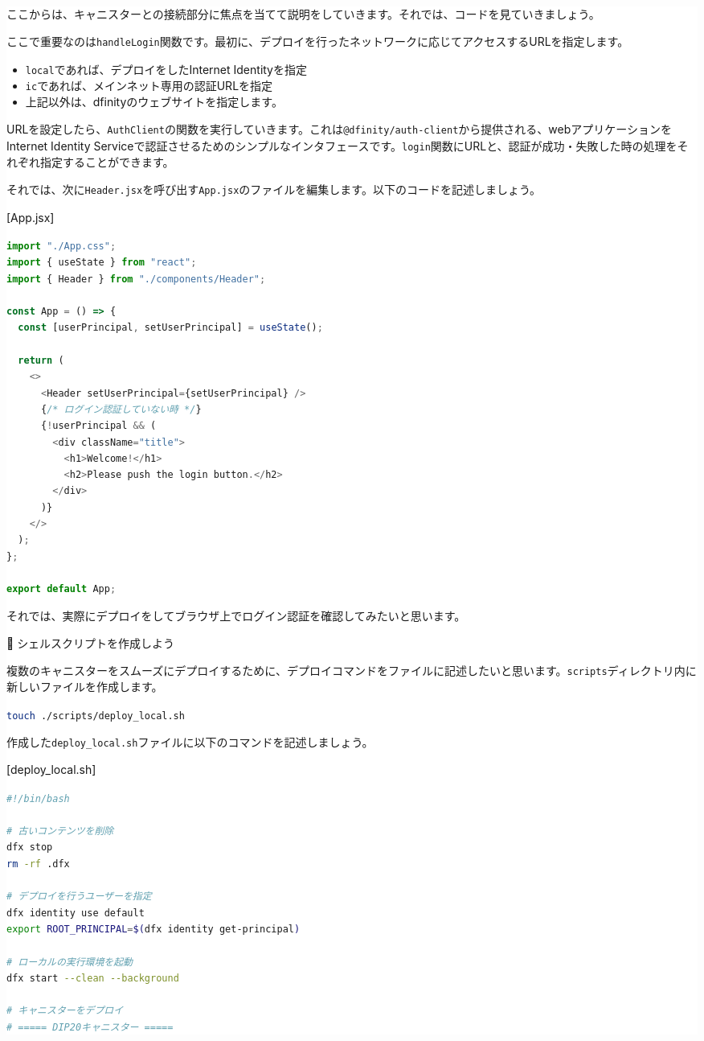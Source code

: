 ここからは、キャニスターとの接続部分に焦点を当てて説明をしていきます。それでは、コードを見ていきましょう。

ここで重要なのは`handleLogin`関数です。最初に、デプロイを行ったネットワークに応じてアクセスするURLを指定します。

- `local`であれば、デプロイをしたInternet Identityを指定
- `ic`であれば、メインネット専用の認証URLを指定
- 上記以外は、dfinityのウェブサイトを指定します。

URLを設定したら、`AuthClient`の関数を実行していきます。これは`@dfinity/auth-client`から提供される、webアプリケーションをInternet Identity Serviceで認証させるためのシンプルなインタフェースです。`login`関数にURLと、認証が成功・失敗した時の処理をそれぞれ指定することができます。

それでは、次に`Header.jsx`を呼び出す`App.jsx`のファイルを編集します。以下のコードを記述しましょう。

[App.jsx]

```javascript
import "./App.css";
import { useState } from "react";
import { Header } from "./components/Header";

const App = () => {
  const [userPrincipal, setUserPrincipal] = useState();

  return (
    <>
      <Header setUserPrincipal={setUserPrincipal} />
      {/* ログイン認証していない時 */}
      {!userPrincipal && (
        <div className="title">
          <h1>Welcome!</h1>
          <h2>Please push the login button.</h2>
        </div>
      )}
    </>
  );
};

export default App;
```

それでは、実際にデプロイをしてブラウザ上でログイン認証を確認してみたいと思います。

📝 シェルスクリプトを作成しよう

複数のキャニスターをスムーズにデプロイするために、デプロイコマンドをファイルに記述したいと思います。`scripts`ディレクトリ内に新しいファイルを作成します。

```bash
touch ./scripts/deploy_local.sh
```

作成した`deploy_local.sh`ファイルに以下のコマンドを記述しましょう。

[deploy_local.sh]

```bash
#!/bin/bash

# 古いコンテンツを削除
dfx stop
rm -rf .dfx

# デプロイを行うユーザーを指定
dfx identity use default
export ROOT_PRINCIPAL=$(dfx identity get-principal)

# ローカルの実行環境を起動
dfx start --clean --background

# キャニスターをデプロイ
# ===== DIP20キャニスター =====
```